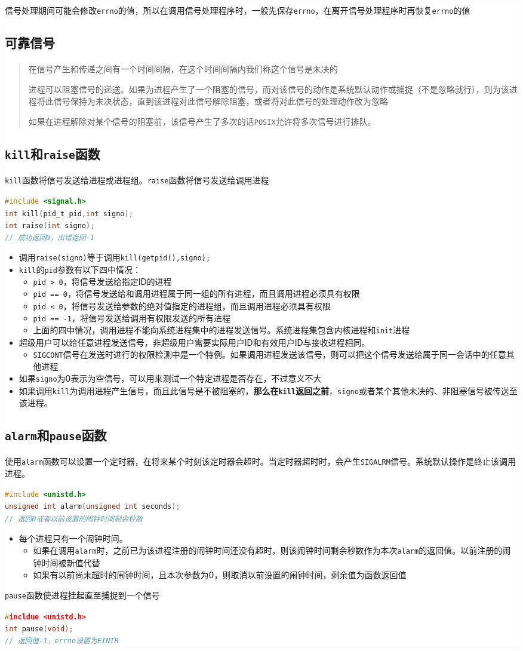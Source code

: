 
信号处理期间可能会修改`errno`的值，所以在调用信号处理程序时，一般先保存`errno`，在离开信号处理程序时再恢复`errno`的值

## 可靠信号

> 在信号产生和传递之间有一个时间间隔，在这个时间间隔内我们称这个信号是未决的
>
> 进程可以阻塞信号的递送。如果为进程产生了一个阻塞的信号，而对该信号的动作是系统默认动作或捕捉（不是忽略就行），则为该进程将此信号保持为未决状态，直到该进程对此信号解除阻塞，或者将对此信号的处理动作改为忽略
>
> 如果在进程解除对某个信号的阻塞前，该信号产生了多次的话`POSIX`允许将多次信号进行排队。

## `kill`和`raise`函数

`kill`函数将信号发送给进程或进程组。`raise`函数将信号发送给调用进程

```c
#include <signal.h>
int kill(pid_t pid,int signo);
int raise(int signo);
// 成功返回0，出错返回-1
```

* 调用`raise(signo)`等于调用`kill(getpid(),signo);`
* `kill`的`pid`参数有以下四中情况：
  * `pid > 0`，将信号发送给指定ID的进程
  * `pid == 0`，将信号发送给和调用进程属于同一组的所有进程，而且调用进程必须具有权限
  * `pid < 0`，将信号发送给参数的绝对值指定的进程组，而且调用进程必须具有权限
  * `pid == -1`，将信号发送给调用有权限发送的所有进程
  * 上面的四中情况，调用进程不能向系统进程集中的进程发送信号。系统进程集包含内核进程和`init`进程
* 超级用户可以给任意进程发送信号，非超级用户需要实际用户ID和有效用户ID与接收进程相同。
  * `SIGCONT`信号在发送时进行的权限检测中是一个特例。如果调用进程发送该信号，则可以把这个信号发送给属于同一会话中的任意其他进程
* 如果`signo`为0表示为空信号，可以用来测试一个特定进程是否存在，不过意义不大
* 如果调用`kill`为调用进程产生信号，而且此信号是不被阻塞的，**那么在`kill`返回之前**，`signo`或者某个其他未决的、非阻塞信号被传送至该进程。

## `alarm`和`pause`函数

使用`alarm`函数可以设置一个定时器，在将来某个时刻该定时器会超时。当定时器超时时，会产生`SIGALRM`信号。系统默认操作是终止该调用进程。

```c
#include <unistd.h>
unsigned int alarm(unsigned int seconds);
// 返回0或者以前设置的闹钟时间剩余秒数
```

* 每个进程只有一个闹钟时间。
  * 如果在调用`alarm`时，之前已为该进程注册的闹钟时间还没有超时，则该闹钟时间剩余秒数作为本次`alarm`的返回值。以前注册的闹钟时间被新值代替
  * 如果有以前尚未超时的闹钟时间，且本次参数为0，则取消以前设置的闹钟时间，剩余值为函数返回值

`pause`函数使进程挂起直至捕捉到一个信号

```c
#incldue <unistd.h>
int pause(void);
// 返回值-1，errno设置为EINTR
```
